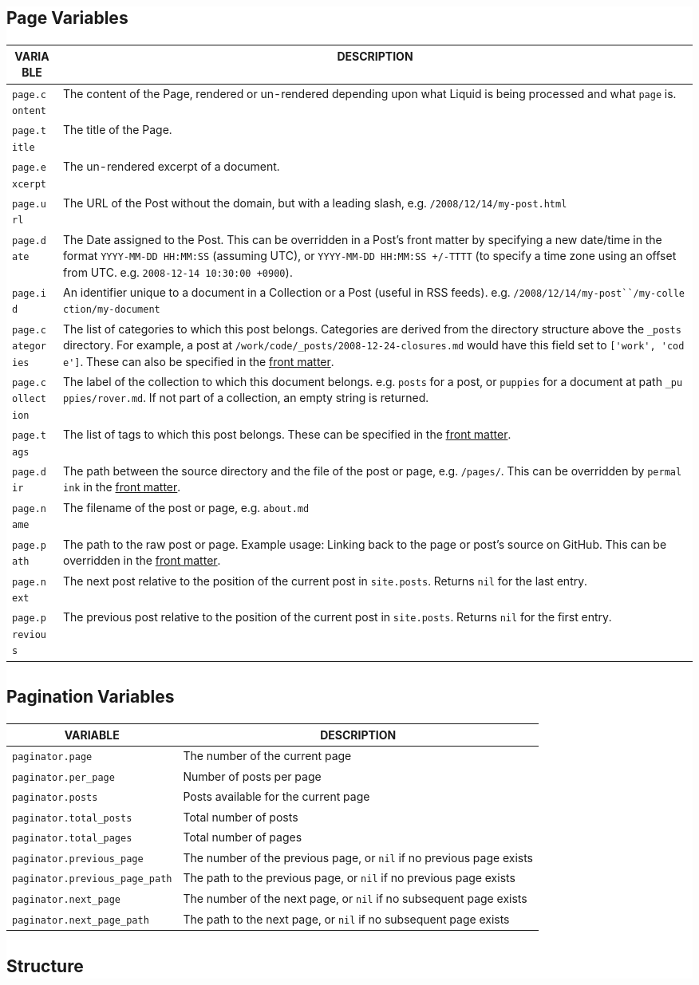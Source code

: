 ## Page Variables 

| VARIABLE          | DESCRIPTION                                                  |
| ----------------- | ------------------------------------------------------------ |
| `page.content`    | The content of the Page, rendered or un-rendered depending upon what Liquid is being processed and what `page` is. |
| `page.title`      | The title of the Page.                                       |
| `page.excerpt`    | The un-rendered excerpt of a document.                       |
| `page.url`        | The URL of the Post without the domain, but with a leading slash, e.g. `/2008/12/14/my-post.html` |
| `page.date`       | The Date assigned to the Post. This can be overridden in a Post’s front matter by specifying a new date/time in the format `YYYY-MM-DD HH:MM:SS` (assuming UTC), or `YYYY-MM-DD HH:MM:SS +/-TTTT` (to specify a time zone using an offset from UTC. e.g. `2008-12-14 10:30:00 +0900`). |
| `page.id`         | An identifier unique to a document in a Collection or a Post (useful in RSS feeds). e.g. `/2008/12/14/my-post``/my-collection/my-document` |
| `page.categories` | The list of categories to which this post belongs. Categories are derived from the directory structure above the `_posts` directory. For example, a post at `/work/code/_posts/2008-12-24-closures.md` would have this field set to `['work', 'code']`. These can also be specified in the [front matter](https://jekyllrb.com/docs/front-matter/). |
| `page.collection` | The label of the collection to which this document belongs. e.g. `posts` for a post, or `puppies` for a document at path `_puppies/rover.md`. If not part of a collection, an empty string is returned. |
| `page.tags`       | The list of tags to which this post belongs. These can be specified in the [front matter](https://jekyllrb.com/docs/front-matter/). |
| `page.dir`        | The path between the source directory and the file of the post or page, e.g. `/pages/`. This can be overridden by `permalink` in the [front matter](https://jekyllrb.com/docs/front-matter/). |
| `page.name`       | The filename of the post or page, e.g. `about.md`            |
| `page.path`       | The path to the raw post or page. Example usage: Linking back to the page or post’s source on GitHub. This can be overridden in the [front matter](https://jekyllrb.com/docs/front-matter/). |
| `page.next`       | The next post relative to the position of the current post in `site.posts`. Returns `nil` for the last entry. |
| `page.previous`   | The previous post relative to the position of the current post in `site.posts`. Returns `nil` for the first entry. |

## Pagination Variables 

| VARIABLE                       | DESCRIPTION                                                  |
| ------------------------------ | ------------------------------------------------------------ |
| `paginator.page`               | The number of the current page                               |
| `paginator.per_page`           | Number of posts per page                                     |
| `paginator.posts`              | Posts available for the current page                         |
| `paginator.total_posts`        | Total number of posts                                        |
| `paginator.total_pages`        | Total number of pages                                        |
| `paginator.previous_page`      | The number of the previous page, or `nil` if no previous page exists |
| `paginator.previous_page_path` | The path to the previous page, or `nil` if no previous page exists |
| `paginator.next_page`          | The number of the next page, or `nil` if no subsequent page exists |
| `paginator.next_page_path`     | The path to the next page, or `nil` if no subsequent page exists |

## Structure
